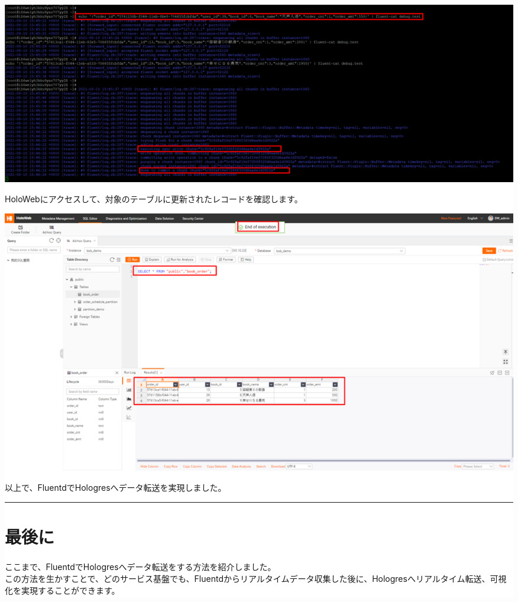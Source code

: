 ![img](https://raw.githubusercontent.com/sbopsv/cloud-tech/master/content/usecase-Hologres/Hologres_images_26006613795939300/20210810221307.png "img")


HoloWebにアクセスして、対象のテーブルに更新されたレコードを確認します。    

![img](https://raw.githubusercontent.com/sbopsv/cloud-tech/master/content/usecase-Hologres/Hologres_images_26006613795939300/20210810221336.png "img")

以上で、FluentdでHologresへデータ転送を実現しました。    


---

# 最後に

ここまで、FluentdでHologresへデータ転送をする方法を紹介しました。      
この方法を生かすことで、どのサービス基盤でも、Fluentdからリアルタイムデータ収集した後に、Hologresへリアルタイム転送、可視化を実現することができます。     





